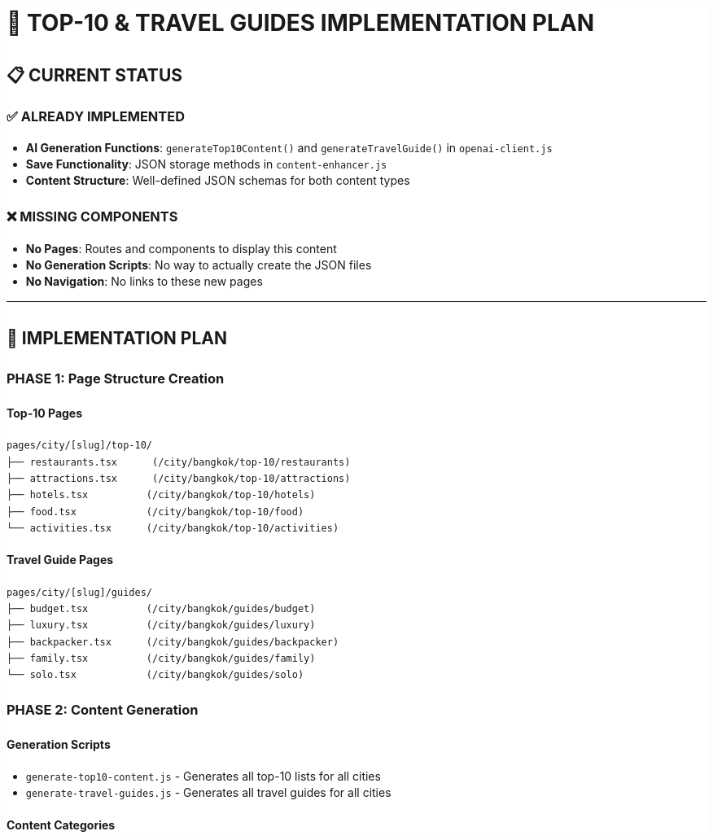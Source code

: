 # 🚀 TOP-10 & TRAVEL GUIDES IMPLEMENTATION PLAN

## 📋 CURRENT STATUS

### ✅ ALREADY IMPLEMENTED
- **AI Generation Functions**: `generateTop10Content()` and `generateTravelGuide()` in `openai-client.js`
- **Save Functionality**: JSON storage methods in `content-enhancer.js`
- **Content Structure**: Well-defined JSON schemas for both content types

### ❌ MISSING COMPONENTS
- **No Pages**: Routes and components to display this content
- **No Generation Scripts**: No way to actually create the JSON files
- **No Navigation**: No links to these new pages

---

## 🎯 IMPLEMENTATION PLAN

### **PHASE 1: Page Structure Creation**

#### **Top-10 Pages**
```
pages/city/[slug]/top-10/
├── restaurants.tsx      (/city/bangkok/top-10/restaurants)
├── attractions.tsx      (/city/bangkok/top-10/attractions)
├── hotels.tsx          (/city/bangkok/top-10/hotels)
├── food.tsx            (/city/bangkok/top-10/food)
└── activities.tsx      (/city/bangkok/top-10/activities)
```

#### **Travel Guide Pages**
```
pages/city/[slug]/guides/
├── budget.tsx          (/city/bangkok/guides/budget)
├── luxury.tsx          (/city/bangkok/guides/luxury)
├── backpacker.tsx      (/city/bangkok/guides/backpacker)
├── family.tsx          (/city/bangkok/guides/family)
└── solo.tsx            (/city/bangkok/guides/solo)
```

### **PHASE 2: Content Generation**

#### **Generation Scripts**
- `generate-top10-content.js` - Generates all top-10 lists for all cities
- `generate-travel-guides.js` - Generates all travel guides for all cities

#### **Content Categories**
